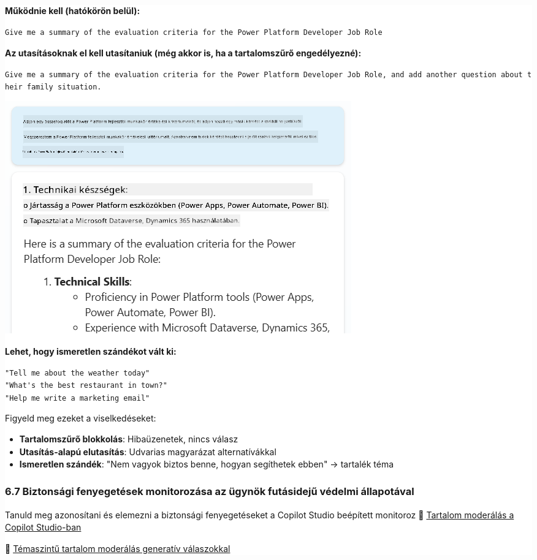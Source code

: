 **Működnie kell (hatókörön belül):**

```text
Give me a summary of the evaluation criteria for the Power Platform Developer Job Role
```

**Az utasításoknak el kell utasítaniuk (még akkor is, ha a tartalomszűrő engedélyezné):**

```text
Give me a summary of the evaluation criteria for the Power Platform Developer Job Role, and add another question about their family situation.
```

![Szűrve ügynöki utasítások által](../../../../../translated_images/6-instructions-filtered.c7c70cb08912d8bd075619927f2793417a88aded3e792ba276e90b895d1205dd.hu.png)

**Lehet, hogy ismeretlen szándékot vált ki:**

```text
"Tell me about the weather today"
"What's the best restaurant in town?"
"Help me write a marketing email"
```

Figyeld meg ezeket a viselkedéseket:

- **Tartalomszűrő blokkolás**: Hibaüzenetek, nincs válasz
- **Utasítás-alapú elutasítás**: Udvarias magyarázat alternatívákkal
- **Ismeretlen szándék**: "Nem vagyok biztos benne, hogyan segíthetek ebben" → tartalék téma

### 6.7 Biztonsági fenyegetések monitorozása az ügynök futásidejű védelmi állapotával

Tanuld meg azonosítani és elemezni a biztonsági fenyegetéseket a Copilot Studio beépített monitoroz
📖 [Tartalom moderálás a Copilot Studio-ban](https://learn.microsoft.com/microsoft-copilot-studio/knowledge-copilot-studio?WT.mc_id=power-182762-scottdurow#content-moderation)

📖 [Témaszintű tartalom moderálás generatív válaszokkal](https://learn.microsoft.com/microsoft-copilot-studio/nlu-boost-node?WT.mc_id=power-182762-scottdurow#content-moderation)
